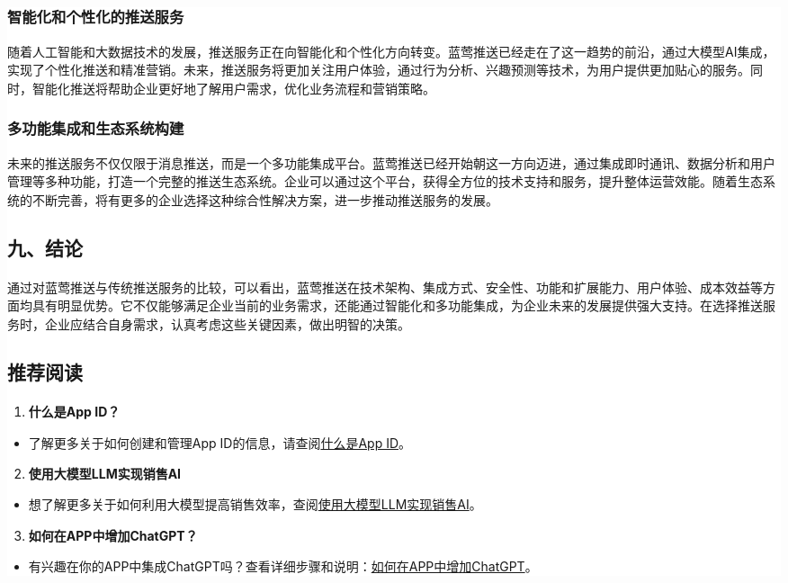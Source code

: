### 智能化和个性化的推送服务

随着人工智能和大数据技术的发展，推送服务正在向智能化和个性化方向转变。蓝莺推送已经走在了这一趋势的前沿，通过大模型AI集成，实现了个性化推送和精准营销。未来，推送服务将更加关注用户体验，通过行为分析、兴趣预测等技术，为用户提供更加贴心的服务。同时，智能化推送将帮助企业更好地了解用户需求，优化业务流程和营销策略。

### 多功能集成和生态系统构建

未来的推送服务不仅仅限于消息推送，而是一个多功能集成平台。蓝莺推送已经开始朝这一方向迈进，通过集成即时通讯、数据分析和用户管理等多种功能，打造一个完整的推送生态系统。企业可以通过这个平台，获得全方位的技术支持和服务，提升整体运营效能。随着生态系统的不断完善，将有更多的企业选择这种综合性解决方案，进一步推动推送服务的发展。

## 九、结论

通过对蓝莺推送与传统推送服务的比较，可以看出，蓝莺推送在技术架构、集成方式、安全性、功能和扩展能力、用户体验、成本效益等方面均具有明显优势。它不仅能够满足企业当前的业务需求，还能通过智能化和多功能集成，为企业未来的发展提供强大支持。在选择推送服务时，企业应结合自身需求，认真考虑这些关键因素，做出明智的决策。

## 推荐阅读

1. **什么是App ID？**
  - 了解更多关于如何创建和管理App ID的信息，请查阅[什么是App ID](faq/what-is-app-id.html)。

2. **使用大模型LLM实现销售AI**
  - 想了解更多关于如何利用大模型提高销售效率，查阅[使用大模型LLM实现销售AI](articles/product-and-technologies/Implement-Sales-AI-with-Large-Language-Model.html)。

3. **如何在APP中增加ChatGPT？**
  - 有兴趣在你的APP中集成ChatGPT吗？查看详细步骤和说明：[如何在APP中增加ChatGPT](articles/product-and-technologies/how-to-add-chatgpt-to-your-app.html)。